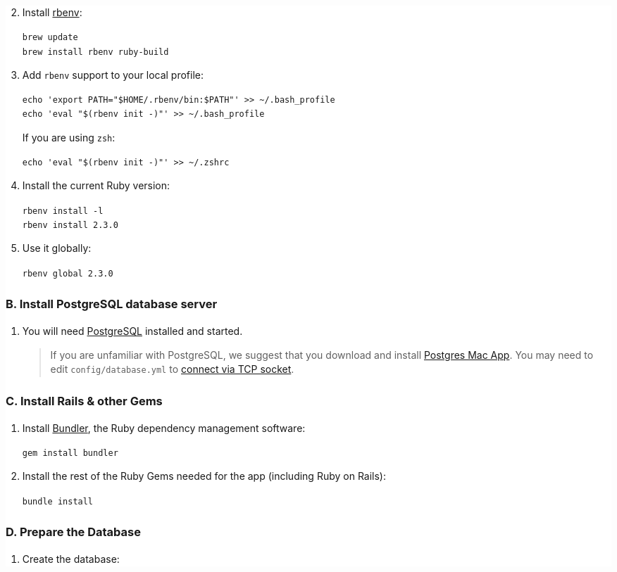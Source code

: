 2. Install [rbenv](https://github.com/rbenv/rbenv):

	```
	brew update
	brew install rbenv ruby-build
	```

3. Add `rbenv` support to your local profile:

	```
	echo 'export PATH="$HOME/.rbenv/bin:$PATH"' >> ~/.bash_profile
	echo 'eval "$(rbenv init -)"' >> ~/.bash_profile
	```

	If you are using `zsh`:

	```
	echo 'eval "$(rbenv init -)"' >> ~/.zshrc
	```

3. Install the current Ruby version:

	```
	rbenv install -l
	rbenv install 2.3.0
	```

4. Use it globally:

	```
	rbenv global 2.3.0
	```

### B. Install PostgreSQL database server

1. You will need [PostgreSQL](http://www.postgresql.org) installed and started.

	> If you are unfamiliar with PostgreSQL, we suggest that you download and install [Postgres Mac App](http://postgresapp.com). You may need to edit `config/database.yml` to [connect via TCP socket](http://postgresapp.com/documentation/configuration-ruby.html).

### C. Install Rails & other Gems

1. Install [Bundler](http://bundler.io/), the Ruby dependency management software:

	```
	gem install bundler
	```

2. Install the rest of the Ruby Gems needed for the app (including Ruby on Rails):

	```
	bundle install
	```

### D. Prepare the Database

1. Create the database:
